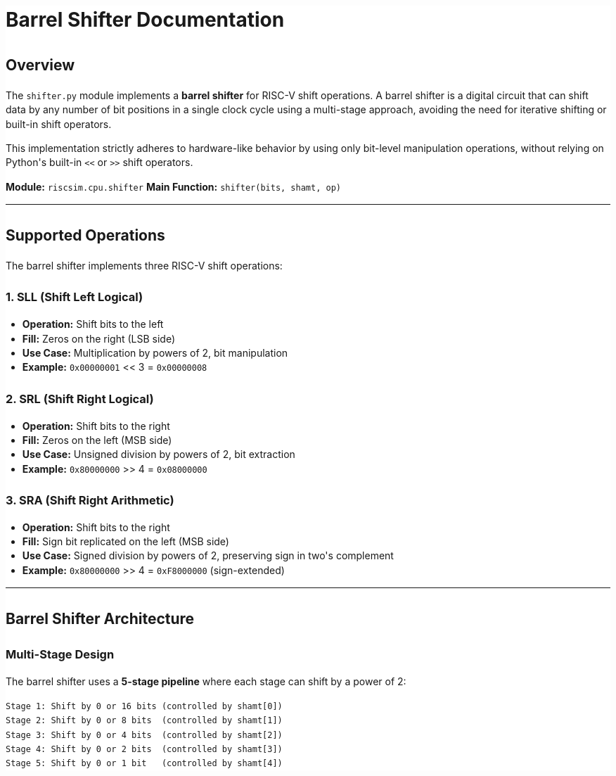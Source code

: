 # Barrel Shifter Documentation

## Overview

The `shifter.py` module implements a **barrel shifter** for RISC-V shift operations. A barrel shifter is a digital circuit that can shift data by any number of bit positions in a single clock cycle using a multi-stage approach, avoiding the need for iterative shifting or built-in shift operators.

This implementation strictly adheres to hardware-like behavior by using only bit-level manipulation operations, without relying on Python's built-in `<<` or `>>` shift operators.

**Module:** `riscsim.cpu.shifter`
**Main Function:** `shifter(bits, shamt, op)`

---

## Supported Operations

The barrel shifter implements three RISC-V shift operations:

### 1. SLL (Shift Left Logical)
- **Operation:** Shift bits to the left
- **Fill:** Zeros on the right (LSB side)
- **Use Case:** Multiplication by powers of 2, bit manipulation
- **Example:** `0x00000001` << 3 = `0x00000008`

### 2. SRL (Shift Right Logical)
- **Operation:** Shift bits to the right
- **Fill:** Zeros on the left (MSB side)
- **Use Case:** Unsigned division by powers of 2, bit extraction
- **Example:** `0x80000000` >> 4 = `0x08000000`

### 3. SRA (Shift Right Arithmetic)
- **Operation:** Shift bits to the right
- **Fill:** Sign bit replicated on the left (MSB side)
- **Use Case:** Signed division by powers of 2, preserving sign in two's complement
- **Example:** `0x80000000` >> 4 = `0xF8000000` (sign-extended)

---

## Barrel Shifter Architecture

### Multi-Stage Design

The barrel shifter uses a **5-stage pipeline** where each stage can shift by a power of 2:

```
Stage 1: Shift by 0 or 16 bits (controlled by shamt[0])
Stage 2: Shift by 0 or 8 bits  (controlled by shamt[1])
Stage 3: Shift by 0 or 4 bits  (controlled by shamt[2])
Stage 4: Shift by 0 or 2 bits  (controlled by shamt[3])
Stage 5: Shift by 0 or 1 bit   (controlled by shamt[4])
```
